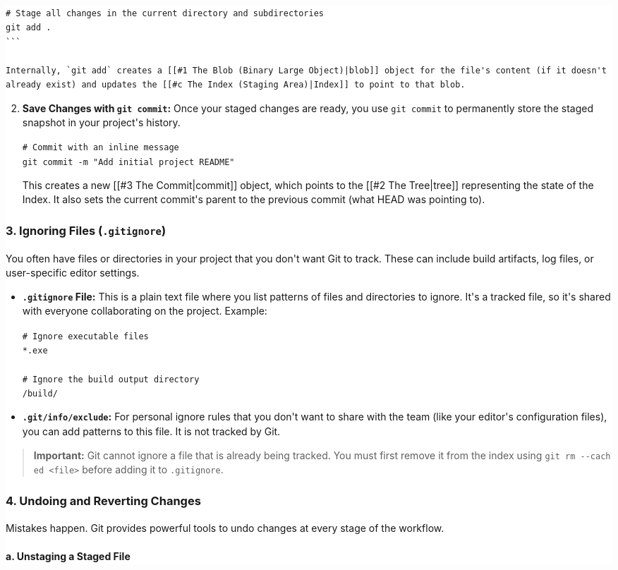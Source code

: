     # Stage all changes in the current directory and subdirectories
    git add .
    ```
    
    Internally, `git add` creates a [[#1 The Blob (Binary Large Object)|blob]] object for the file's content (if it doesn't already exist) and updates the [[#c The Index (Staging Area)|Index]] to point to that blob.
    
2. **Save Changes with `git commit`:** Once your staged changes are ready, you use `git commit` to permanently store the staged snapshot in your project's history.
    
    ```
    # Commit with an inline message
    git commit -m "Add initial project README"
    ```
    
    This creates a new [[#3 The Commit|commit]] object, which points to the [[#2 The Tree|tree]] representing the state of the Index. It also sets the current commit's parent to the previous commit (what HEAD was pointing to).
    

### 3. Ignoring Files (`.gitignore`)

You often have files or directories in your project that you don't want Git to track. These can include build artifacts, log files, or user-specific editor settings.

- **`.gitignore` File:** This is a plain text file where you list patterns of files and directories to ignore. It's a tracked file, so it's shared with everyone collaborating on the project. Example:
    
    ```
    # Ignore executable files
    *.exe
    
    # Ignore the build output directory
    /build/
    ```
    
- **`.git/info/exclude`:** For personal ignore rules that you don't want to share with the team (like your editor's configuration files), you can add patterns to this file. It is not tracked by Git.
    

> **Important:** Git cannot ignore a file that is already being tracked. You must first remove it from the index using `git rm --cached <file>` before adding it to `.gitignore`.

### 4. Undoing and Reverting Changes

Mistakes happen. Git provides powerful tools to undo changes at every stage of the workflow.

#### a. Unstaging a Staged File
